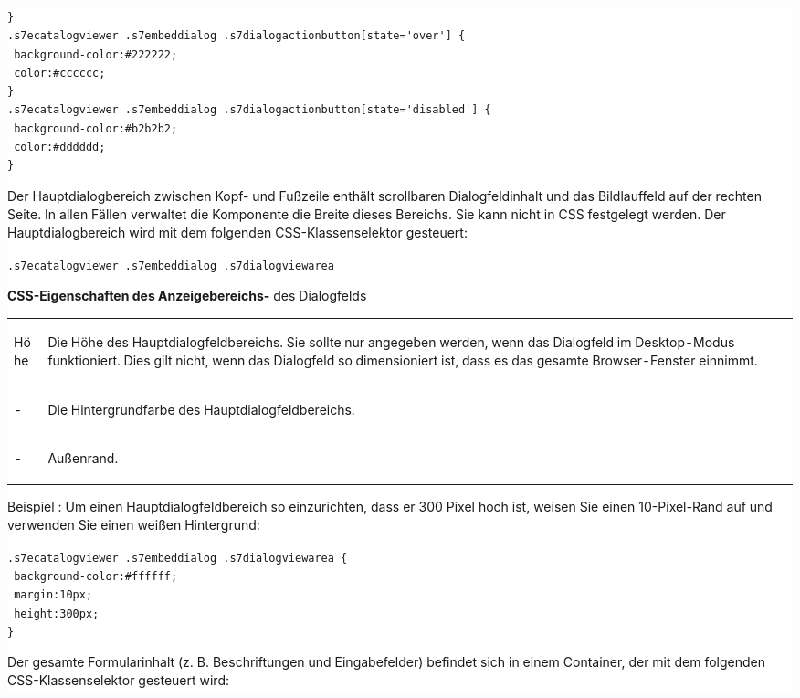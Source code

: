 ```
} 
.s7ecatalogviewer .s7embeddialog .s7dialogactionbutton[state='over'] { 
 background-color:#222222; 
 color:#cccccc; 
} 
.s7ecatalogviewer .s7embeddialog .s7dialogactionbutton[state='disabled'] { 
 background-color:#b2b2b2; 
 color:#dddddd; 
}
```

Der Hauptdialogbereich zwischen Kopf- und Fußzeile enthält scrollbaren Dialogfeldinhalt und das Bildlauffeld auf der rechten Seite. In allen Fällen verwaltet die Komponente die Breite dieses Bereichs. Sie kann nicht in CSS festgelegt werden. Der Hauptdialogbereich wird mit dem folgenden CSS-Klassenselektor gesteuert:

```
.s7ecatalogviewer .s7embeddialog .s7dialogviewarea
```

**CSS-Eigenschaften des Anzeigebereichs-** des Dialogfelds

<table id="table_3FF4691D848A4C4D8EF060B7E79DEEDE"> 
 <tbody> 
  <tr> 
   <td colname="col1"> <p> <span class="codeph"> Höhe </span> </p> </td> 
   <td colname="col2"> <p> Die Höhe des Hauptdialogfeldbereichs. Sie sollte nur angegeben werden, wenn das Dialogfeld im Desktop-Modus funktioniert. Dies gilt nicht, wenn das Dialogfeld so dimensioniert ist, dass es das gesamte Browser-Fenster einnimmt. </p> </td> 
  </tr> 
  <tr> 
   <td colname="col1"> <p> <span class="codeph">-</span> </p> </td> 
   <td colname="col2"> <p>Die Hintergrundfarbe des Hauptdialogfeldbereichs. </p> </td> 
  </tr> 
  <tr> 
   <td colname="col1"> <p> <span class="codeph">-</span> </p> </td> 
   <td colname="col2"> <p>Außenrand. </p> </td> 
  </tr> 
 </tbody> 
</table>

Beispiel : Um einen Hauptdialogfeldbereich so einzurichten, dass er 300 Pixel hoch ist, weisen Sie einen 10-Pixel-Rand auf und verwenden Sie einen weißen Hintergrund:

```
.s7ecatalogviewer .s7embeddialog .s7dialogviewarea { 
 background-color:#ffffff; 
 margin:10px; 
 height:300px; 
}
```

Der gesamte Formularinhalt (z. B. Beschriftungen und Eingabefelder) befindet sich in einem Container, der mit dem folgenden CSS-Klassenselektor gesteuert wird:
